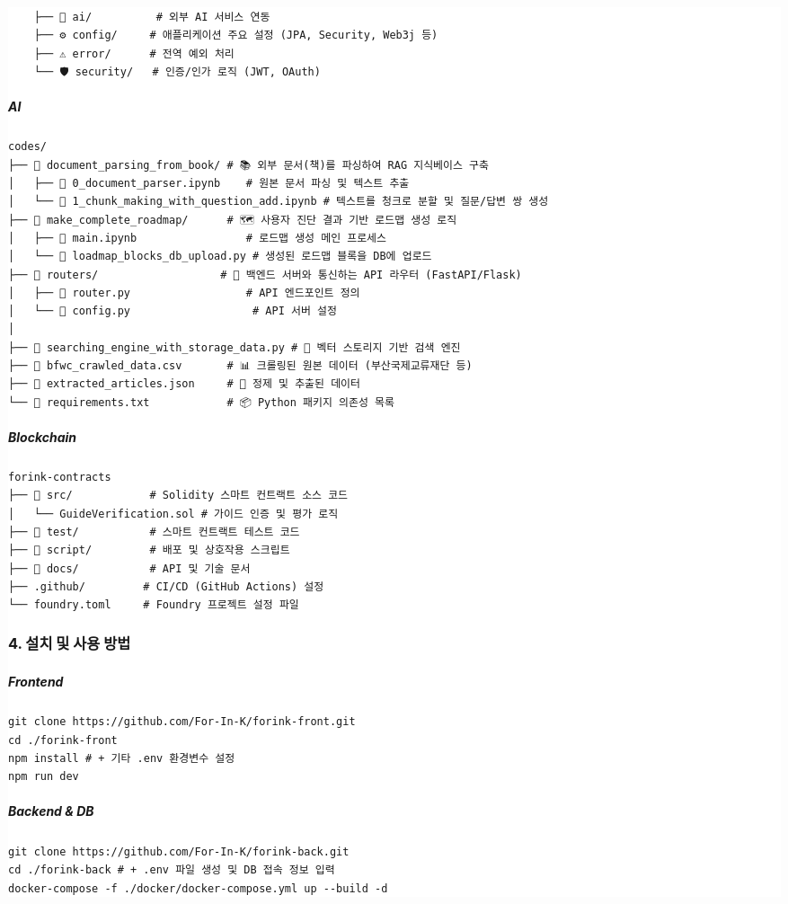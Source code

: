 ```shell
    ├── 🤖 ai/          # 외부 AI 서비스 연동
    ├── ⚙️ config/     # 애플리케이션 주요 설정 (JPA, Security, Web3j 등)
    ├── ⚠️ error/      # 전역 예외 처리
    └── 🛡️ security/   # 인증/인가 로직 (JWT, OAuth)
```

##### AI
```shell
codes/
├── 📁 document_parsing_from_book/ # 📚 외부 문서(책)를 파싱하여 RAG 지식베이스 구축
│   ├── 📄 0_document_parser.ipynb    # 원본 문서 파싱 및 텍스트 추출
│   └── 📄 1_chunk_making_with_question_add.ipynb # 텍스트를 청크로 분할 및 질문/답변 쌍 생성
├── 📁 make_complete_roadmap/      # 🗺️ 사용자 진단 결과 기반 로드맵 생성 로직
│   ├── 📄 main.ipynb                 # 로드맵 생성 메인 프로세스
│   └── 📄 loadmap_blocks_db_upload.py # 생성된 로드맵 블록을 DB에 업로드
├── 📁 routers/                   # 📡 백엔드 서버와 통신하는 API 라우터 (FastAPI/Flask)
│   ├── 📄 router.py                  # API 엔드포인트 정의
│   └── 📄 config.py                   # API 서버 설정
│
├── 📄 searching_engine_with_storage_data.py # 🧠 벡터 스토리지 기반 검색 엔진
├── 📄 bfwc_crawled_data.csv       # 📊 크롤링된 원본 데이터 (부산국제교류재단 등)
├── 📄 extracted_articles.json     # 📑 정제 및 추출된 데이터
└── 📄 requirements.txt            # 📦 Python 패키지 의존성 목록
```

##### Blockchain
```shell
forink-contracts
├── 📜 src/            # Solidity 스마트 컨트랙트 소스 코드
│   └── GuideVerification.sol # 가이드 인증 및 평가 로직
├── 🧪 test/           # 스마트 컨트랙트 테스트 코드
├── 🚀 script/         # 배포 및 상호작용 스크립트
├── 📄 docs/           # API 및 기술 문서
├── .github/         # CI/CD (GitHub Actions) 설정
└── foundry.toml     # Foundry 프로젝트 설정 파일
```

### 4. 설치 및 사용 방법
##### Frontend
```shell
git clone https://github.com/For-In-K/forink-front.git
cd ./forink-front
npm install # + 기타 .env 환경변수 설정
npm run dev
```

##### Backend & DB
```shell
git clone https://github.com/For-In-K/forink-back.git
cd ./forink-back # + .env 파일 생성 및 DB 접속 정보 입력
docker-compose -f ./docker/docker-compose.yml up --build -d
```

